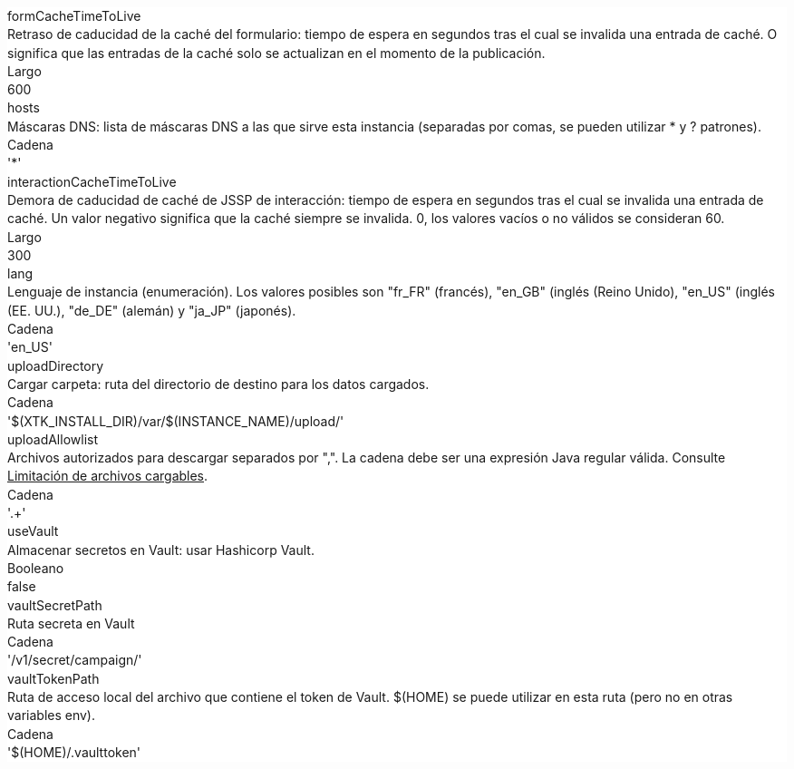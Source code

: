   </tr> 
  <tr> 
   <td> formCacheTimeToLive<br /> </td> 
   <td> Retraso de caducidad de la caché del formulario: tiempo de espera en segundos tras el cual se invalida una entrada de caché. O significa que las entradas de la caché solo se actualizan en el momento de la publicación.<br /> </td> 
   <td> Largo<br /> </td> 
   <td> 600<br /> </td> 
  </tr> 
  <tr> 
   <td> hosts<br /> </td> 
   <td> Máscaras DNS: lista de máscaras DNS a las que sirve esta instancia (separadas por comas, se pueden utilizar * y ? patrones).<br /> </td> 
   <td> Cadena<br /> </td> 
   <td> '*'<br /> </td> 
  </tr> 
  <tr> 
   <td> interactionCacheTimeToLive<br /> </td> 
   <td> Demora de caducidad de caché de JSSP de interacción: tiempo de espera en segundos tras el cual se invalida una entrada de caché. Un valor negativo significa que la caché siempre se invalida. 0, los valores vacíos o no válidos se consideran 60.<br /> </td> 
   <td> Largo<br /> </td> 
   <td> 300<br /> </td> 
  </tr> 
  <tr> 
   <td> lang<br /> </td> 
   <td> Lenguaje de instancia (enumeración). Los valores posibles son "fr_FR" (francés), "en_GB" (inglés (Reino Unido), "en_US" (inglés (EE. UU.), "de_DE" (alemán) y "ja_JP" (japonés).<br /> </td> 
   <td> Cadena<br /> </td> 
   <td> 'en_US'<br /> </td> 
  </tr> 
  <tr> 
   <td> uploadDirectory<br /> </td> 
   <td> Cargar carpeta: ruta del directorio de destino para los datos cargados.<br /> </td> 
   <td> Cadena<br /> </td> 
   <td> '$(XTK_INSTALL_DIR)/var/$(INSTANCE_NAME)/upload/' <br /> </td> 
  </tr> 
  <tr> 
   <td> uploadAllowlist<br /> </td> 
   <td> Archivos autorizados para descargar separados por ",". La cadena debe ser una expresión Java regular válida. Consulte <a href="file-res-management.md" target="_blank">Limitación de archivos cargables</a>.<br /> </td> 
   <td> Cadena<br /> </td> 
   <td> '.+' <br /> </td> 
  </tr> 
  <tr> 
   <td> useVault<br /> </td> 
   <td> Almacenar secretos en Vault: usar Hashicorp Vault.<br /> </td> 
   <td> Booleano<br /> </td> 
   <td> false<br /> </td> 
  </tr> 
  <tr> 
   <td> vaultSecretPath<br /> </td> 
   <td> Ruta secreta en Vault<br /> </td> 
   <td> Cadena<br /> </td> 
   <td> '/v1/secret/campaign/'<br /> </td> 
  </tr> 
  <tr> 
   <td> vaultTokenPath<br /> </td> 
   <td> Ruta de acceso local del archivo que contiene el token de Vault. $(HOME) se puede utilizar en esta ruta (pero no en otras variables env).<br /> </td> 
   <td> Cadena<br /> </td> 
   <td> '$(HOME)/.vaulttoken'<br /> </td> 
  </tr> 